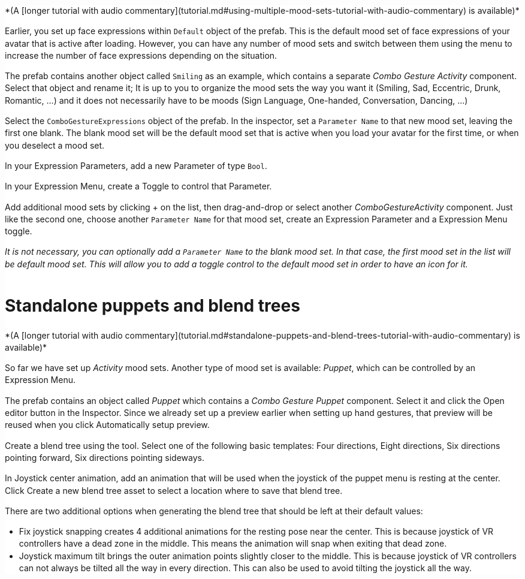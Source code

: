 <iframe src="https://streamable.com/e/c5x44o?loop=0" width="816" height="512" frameborder="0" allowfullscreen></iframe>
*(A [longer tutorial with audio commentary](tutorial.md#using-multiple-mood-sets-tutorial-with-audio-commentary) is available)*

Earlier, you set up face expressions within `Default` object of the prefab. This is the default mood set of face expressions of your avatar that is active after loading. However, you can have any number of mood sets and switch between them using the menu to increase the number of face expressions depending on the situation.

The prefab contains another object called `Smiling` as an example, which contains a separate *Combo Gesture Activity* component. Select that object and rename it; It is up to you to organize the mood sets the way you want it (Smiling, Sad, Eccentric, Drunk, Romantic, ...) and it does not necessarily have to be moods (Sign Language, One-handed, Conversation, Dancing, ...)

Select the `ComboGestureExpressions` object of the prefab. In the inspector, set a `Parameter Name` to that new mood set, leaving the first one blank. The blank mood set will be the default mood set that is active when you load your avatar for the first time, or when you deselect a mood set.

In your Expression Parameters, add a new Parameter of type `Bool`.

In your Expression Menu, create a Toggle to control that Parameter.

Add additional mood sets by clicking <span class="hai-btn">+</span> on the list, then drag-and-drop or select another *ComboGestureActivity* component. Just like the second one, choose another `Parameter Name` for that mood set, create an Expression Parameter and a Expression Menu toggle.

*It is not necessary, you can optionally add a `Parameter Name` to the blank mood set. In that case, the first mood set in the list will be default mood set. This will allow you to add a toggle control to the default mood set in order to have an icon for it.*

# Standalone puppets and blend trees

<iframe src="https://streamable.com/e/ai0fzb?loop=0" width="816" height="512" frameborder="0" allowfullscreen></iframe>
*(A [longer tutorial with audio commentary](tutorial.md#standalone-puppets-and-blend-trees-tutorial-with-audio-commentary) is available)*

So far we have set up *Activity* mood sets. Another type of mood set is available: *Puppet*, which can be controlled by an Expression Menu.

The prefab contains an object called *Puppet* which contains a *Combo Gesture Puppet* component. Select it and click the <span class="hai-btn">Open editor</span> button in the Inspector. Since we already set up a preview earlier when setting up hand gestures, that preview will be reused when you click <span class="hai-btn">Automatically setup preview</span>.

Create a blend tree using the tool. Select one of the following basic templates: Four directions, Eight directions, Six directions pointing forward, Six directions pointing sideways.

In Joystick center animation, add an animation that will be used when the joystick of the puppet menu is resting at the center. Click <span class="hai-btn">Create a new blend tree asset</span> to select a location where to save that blend tree.

There are two additional options when generating the blend tree that should be left at their default values:
- Fix joystick snapping creates 4 additional animations for the resting pose near the center. This is because joystick of VR controllers have a dead zone in the middle. This means the animation will snap when exiting that dead zone.
- Joystick maximum tilt brings the outer animation points slightly closer to the middle. This is because joystick of VR controllers can not always be tilted all the way in every direction. This can also be used to avoid tilting the joystick all the way.
